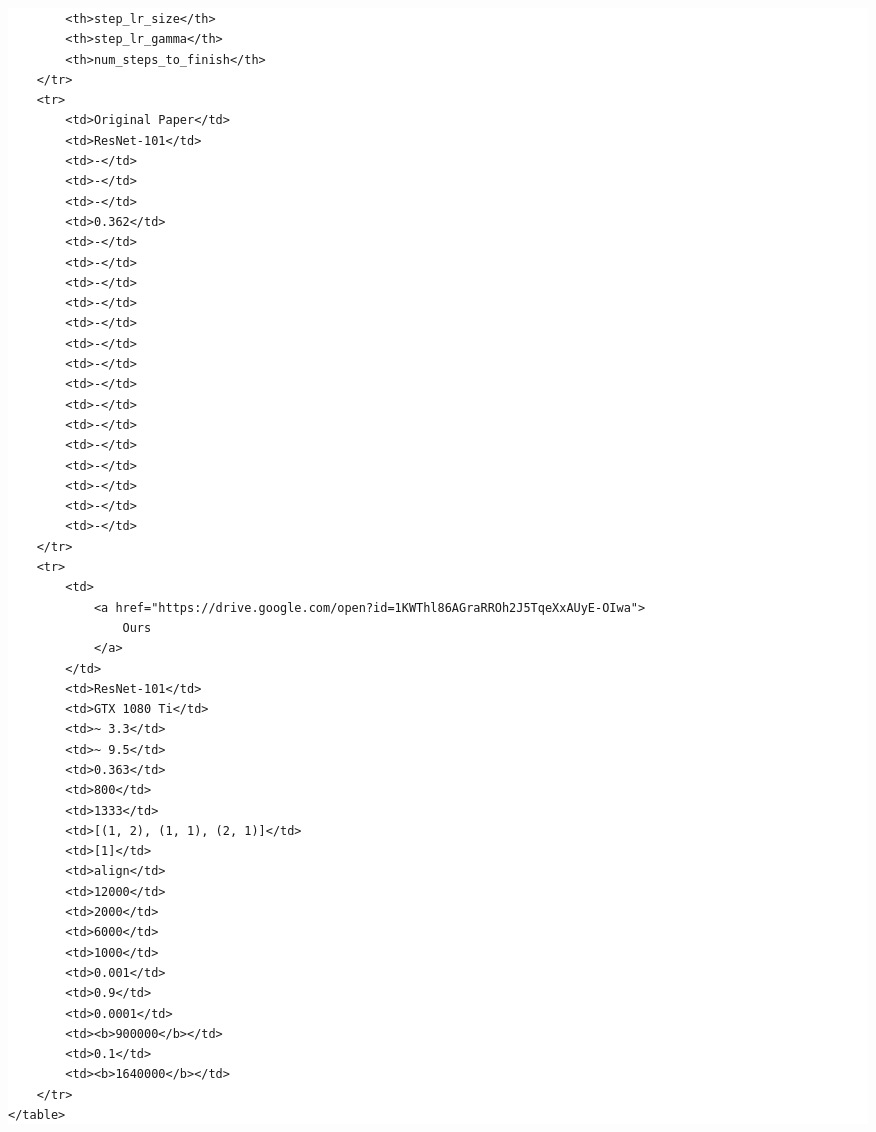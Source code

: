             <th>step_lr_size</th>
            <th>step_lr_gamma</th>
            <th>num_steps_to_finish</th>
        </tr>
        <tr>
            <td>Original Paper</td>
            <td>ResNet-101</td>
            <td>-</td>
            <td>-</td>
            <td>-</td>
            <td>0.362</td>
            <td>-</td>
            <td>-</td>
            <td>-</td>
            <td>-</td>
            <td>-</td>
            <td>-</td>
            <td>-</td>
            <td>-</td>
            <td>-</td>
            <td>-</td>
            <td>-</td>
            <td>-</td>
            <td>-</td>
            <td>-</td>
            <td>-</td>
        </tr>
        <tr>
            <td>
                <a href="https://drive.google.com/open?id=1KWThl86AGraRROh2J5TqeXxAUyE-OIwa">
                    Ours
                </a>
            </td>
            <td>ResNet-101</td>
            <td>GTX 1080 Ti</td>
            <td>~ 3.3</td>
            <td>~ 9.5</td>
            <td>0.363</td>
            <td>800</td>
            <td>1333</td>
            <td>[(1, 2), (1, 1), (2, 1)]</td>
            <td>[1]</td>
            <td>align</td>
            <td>12000</td>
            <td>2000</td>
            <td>6000</td>
            <td>1000</td>
            <td>0.001</td>
            <td>0.9</td>
            <td>0.0001</td>
            <td><b>900000</b></td>
            <td>0.1</td>
            <td><b>1640000</b></td>
        </tr>
    </table>
    